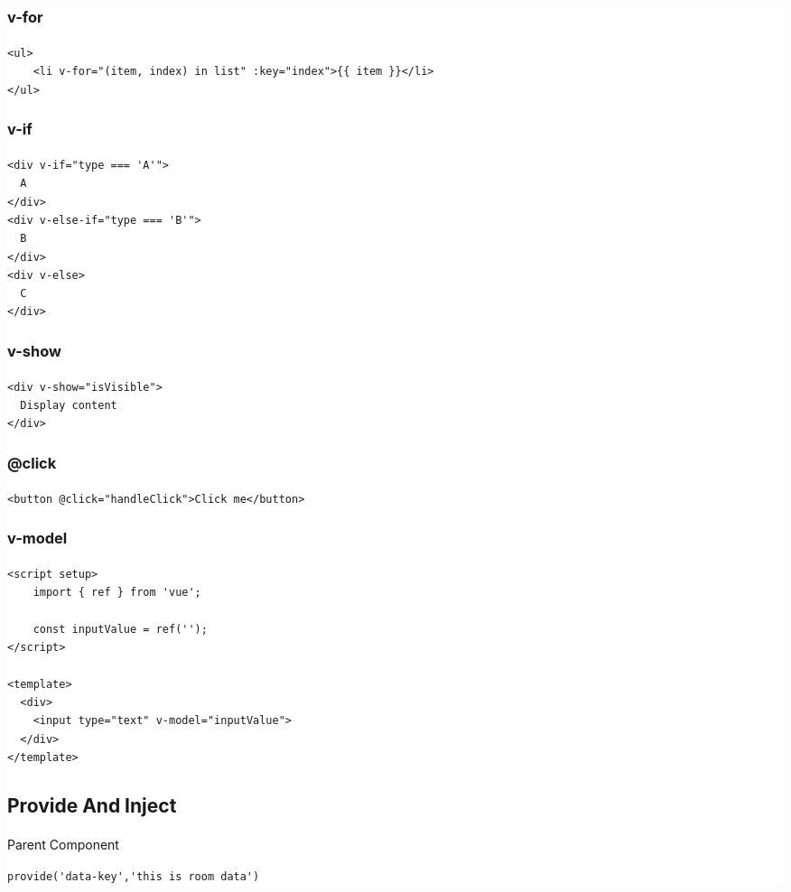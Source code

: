 ### v-for

```vue
<ul>  
    <li v-for="(item, index) in list" :key="index">{{ item }}</li> 
</ul>
```

### v-if

```vue
<div v-if="type === 'A'">
  A
</div>
<div v-else-if="type === 'B'">
  B
</div>
<div v-else>
  C
</div>
```

### v-show

```vue
<div v-show="isVisible">
  Display content
</div>
```

### @click

```vue
<button @click="handleClick">Click me</button>
```

### v-model

```vue
<script setup>
	import { ref } from 'vue';

	const inputValue = ref('');
</script>

<template>
  <div>
    <input type="text" v-model="inputValue">
  </div>
</template>
```



## Provide And Inject
Parent Component
```vue
provide('data-key','this is room data')
```
